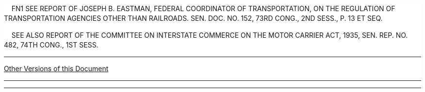     FN1  SEE REPORT OF JOSEPH B. EASTMAN, FEDERAL COORDINATOR OF TRANSPORTATION, ON THE REGULATION OF TRANSPORTATION AGENCIES OTHER THAN RAILROADS.  SEN. DOC. NO. 152, 73RD CONG., 2ND SESS., P. 13 ET SEQ.

    SEE ALSO REPORT OF THE COMMITTEE ON INTERSTATE COMMERCE ON THE MOTOR CARRIER ACT, 1935, SEN. REP. NO. 482, 74TH CONG., 1ST SESS.

----------

[Other Versions of this Document](https://publicdocs.github.io/go/links?ns=uslm-x&ref=%2Fus%2Fcourts%2Fscotus%2FusReporter%2F315%2F475)

----------
----------

[/us/courts/scotus/usReporter/315/475]: https://publicdocs.github.io/go/links?ns=uslm-x&ref=%2Fus%2Fcourts%2Fscotus%2FusReporter%2F315%2F475
[/us/usc/t28/s47]: https://publicdocs.github.io/go/links?ns=uslm&ref=%2Fus%2Fusc%2Ft28%2Fs47
[/us/usc/t28/s345]: https://publicdocs.github.io/go/links?ns=uslm&ref=%2Fus%2Fusc%2Ft28%2Fs345
[/us/usc/t28/s47]: https://publicdocs.github.io/go/links?ns=uslm&ref=%2Fus%2Fusc%2Ft28%2Fs47
[/us/stat/49/543]: https://publicdocs.github.io/go/links?ns=uslm&ref=%2Fus%2Fstat%2F49%2F543
[/us/usc/t49/s306]: https://publicdocs.github.io/go/links?ns=uslm&ref=%2Fus%2Fusc%2Ft49%2Fs306
[/us/stat/54/919]: https://publicdocs.github.io/go/links?ns=uslm&ref=%2Fus%2Fstat%2F54%2F919
[/us/courts/scotus/usReporter/305/263]: https://publicdocs.github.io/go/links?ns=uslm-x&ref=%2Fus%2Fcourts%2Fscotus%2FusReporter%2F305%2F263
[/us/courts/scotus/usReporter/310/609]: https://publicdocs.github.io/go/links?ns=uslm-x&ref=%2Fus%2Fcourts%2Fscotus%2FusReporter%2F310%2F609
[/us/courts/scotus/usReporter/307/148]: https://publicdocs.github.io/go/links?ns=uslm-x&ref=%2Fus%2Fcourts%2Fscotus%2FusReporter%2F307%2F148
[/us/courts/scotus/usReporter/282/194]: https://publicdocs.github.io/go/links?ns=uslm-x&ref=%2Fus%2Fcourts%2Fscotus%2FusReporter%2F282%2F194
[/us/courts/scotus/usReporter/293/454]: https://publicdocs.github.io/go/links?ns=uslm-x&ref=%2Fus%2Fcourts%2Fscotus%2FusReporter%2F293%2F454
[/us/courts/scotus/usReporter/294/499]: https://publicdocs.github.io/go/links?ns=uslm-x&ref=%2Fus%2Fcourts%2Fscotus%2FusReporter%2F294%2F499
[/us/courts/scotus/usReporter/312/126]: https://publicdocs.github.io/go/links?ns=uslm-x&ref=%2Fus%2Fcourts%2Fscotus%2FusReporter%2F312%2F126
[/us/stat/54/920]: https://publicdocs.github.io/go/links?ns=uslm&ref=%2Fus%2Fstat%2F54%2F920
[/us/courts/scotus/usReporter/314/402]: https://publicdocs.github.io/go/links?ns=uslm-x&ref=%2Fus%2Fcourts%2Fscotus%2FusReporter%2F314%2F402
[/us/courts/scotus/usReporter/282/194]: https://publicdocs.github.io/go/links?ns=uslm-x&ref=%2Fus%2Fcourts%2Fscotus%2FusReporter%2F282%2F194
[/us/courts/scotus/usReporter/245/493]: https://publicdocs.github.io/go/links?ns=uslm-x&ref=%2Fus%2Fcourts%2Fscotus%2FusReporter%2F245%2F493
[/us/courts/scotus/usReporter/299/232]: https://publicdocs.github.io/go/links?ns=uslm-x&ref=%2Fus%2Fcourts%2Fscotus%2FusReporter%2F299%2F232


